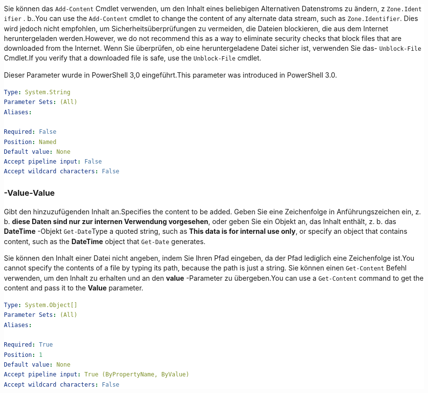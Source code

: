 <span data-ttu-id="92870-230">Sie können das `Add-Content` Cmdlet verwenden, um den Inhalt eines beliebigen Alternativen Datenstroms zu ändern, z `Zone.Identifier` . b..</span><span class="sxs-lookup"><span data-stu-id="92870-230">You can use the `Add-Content` cmdlet to change the content of any alternate data stream, such as `Zone.Identifier`.</span></span> <span data-ttu-id="92870-231">Dies wird jedoch nicht empfohlen, um Sicherheitsüberprüfungen zu vermeiden, die Dateien blockieren, die aus dem Internet heruntergeladen werden.</span><span class="sxs-lookup"><span data-stu-id="92870-231">However, we do not recommend this as a way to eliminate security checks that block files that are downloaded from the Internet.</span></span> <span data-ttu-id="92870-232">Wenn Sie überprüfen, ob eine heruntergeladene Datei sicher ist, verwenden Sie das- `Unblock-File` Cmdlet.</span><span class="sxs-lookup"><span data-stu-id="92870-232">If you verify that a downloaded file is safe, use the `Unblock-File` cmdlet.</span></span>

<span data-ttu-id="92870-233">Dieser Parameter wurde in PowerShell 3,0 eingeführt.</span><span class="sxs-lookup"><span data-stu-id="92870-233">This parameter was introduced in PowerShell 3.0.</span></span>

```yaml
Type: System.String
Parameter Sets: (All)
Aliases:

Required: False
Position: Named
Default value: None
Accept pipeline input: False
Accept wildcard characters: False
```

### <span data-ttu-id="92870-234">-Value</span><span class="sxs-lookup"><span data-stu-id="92870-234">-Value</span></span>

<span data-ttu-id="92870-235">Gibt den hinzuzufügenden Inhalt an.</span><span class="sxs-lookup"><span data-stu-id="92870-235">Specifies the content to be added.</span></span> <span data-ttu-id="92870-236">Geben Sie eine Zeichenfolge in Anführungszeichen ein, z. b. **diese Daten sind nur zur internen Verwendung vorgesehen**, oder geben Sie ein Objekt an, das Inhalt enthält, z. b. das **DateTime** -Objekt `Get-Date`</span><span class="sxs-lookup"><span data-stu-id="92870-236">Type a quoted string, such as **This data is for internal use only**, or specify an object that contains content, such as the **DateTime** object that `Get-Date` generates.</span></span>

<span data-ttu-id="92870-237">Sie können den Inhalt einer Datei nicht angeben, indem Sie Ihren Pfad eingeben, da der Pfad lediglich eine Zeichenfolge ist.</span><span class="sxs-lookup"><span data-stu-id="92870-237">You cannot specify the contents of a file by typing its path, because the path is just a string.</span></span>
<span data-ttu-id="92870-238">Sie können einen `Get-Content` Befehl verwenden, um den Inhalt zu erhalten und an den **value** -Parameter zu übergeben.</span><span class="sxs-lookup"><span data-stu-id="92870-238">You can use a `Get-Content` command to get the content and pass it to the **Value** parameter.</span></span>

```yaml
Type: System.Object[]
Parameter Sets: (All)
Aliases:

Required: True
Position: 1
Default value: None
Accept pipeline input: True (ByPropertyName, ByValue)
Accept wildcard characters: False
```
